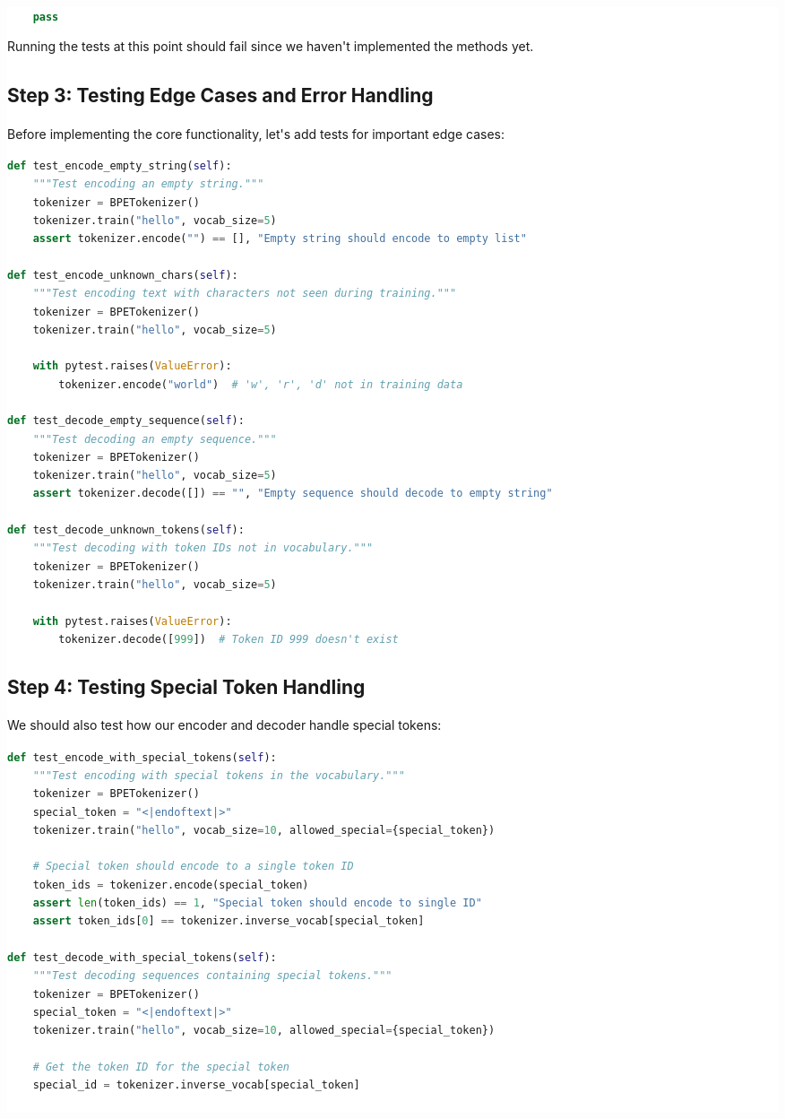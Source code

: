 ```python
    pass
```

Running the tests at this point should fail since we haven't implemented the methods yet.

## Step 3: Testing Edge Cases and Error Handling

Before implementing the core functionality, let's add tests for important edge cases:

```python
def test_encode_empty_string(self):
    """Test encoding an empty string."""
    tokenizer = BPETokenizer()
    tokenizer.train("hello", vocab_size=5)
    assert tokenizer.encode("") == [], "Empty string should encode to empty list"

def test_encode_unknown_chars(self):
    """Test encoding text with characters not seen during training."""
    tokenizer = BPETokenizer()
    tokenizer.train("hello", vocab_size=5)
    
    with pytest.raises(ValueError):
        tokenizer.encode("world")  # 'w', 'r', 'd' not in training data

def test_decode_empty_sequence(self):
    """Test decoding an empty sequence."""
    tokenizer = BPETokenizer()
    tokenizer.train("hello", vocab_size=5)
    assert tokenizer.decode([]) == "", "Empty sequence should decode to empty string"

def test_decode_unknown_tokens(self):
    """Test decoding with token IDs not in vocabulary."""
    tokenizer = BPETokenizer()
    tokenizer.train("hello", vocab_size=5)
    
    with pytest.raises(ValueError):
        tokenizer.decode([999])  # Token ID 999 doesn't exist
```

## Step 4: Testing Special Token Handling

We should also test how our encoder and decoder handle special tokens:

```python
def test_encode_with_special_tokens(self):
    """Test encoding with special tokens in the vocabulary."""
    tokenizer = BPETokenizer()
    special_token = "<|endoftext|>"
    tokenizer.train("hello", vocab_size=10, allowed_special={special_token})
    
    # Special token should encode to a single token ID
    token_ids = tokenizer.encode(special_token)
    assert len(token_ids) == 1, "Special token should encode to single ID"
    assert token_ids[0] == tokenizer.inverse_vocab[special_token]

def test_decode_with_special_tokens(self):
    """Test decoding sequences containing special tokens."""
    tokenizer = BPETokenizer()
    special_token = "<|endoftext|>"
    tokenizer.train("hello", vocab_size=10, allowed_special={special_token})
    
    # Get the token ID for the special token
    special_id = tokenizer.inverse_vocab[special_token]
    
```